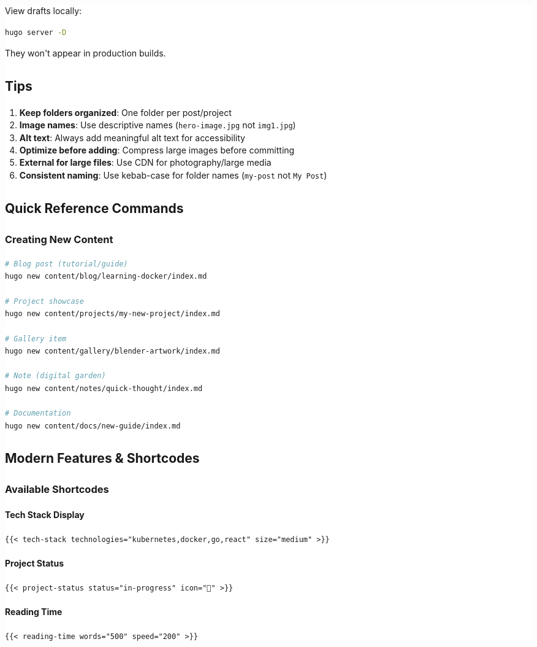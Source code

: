 View drafts locally:
```bash
hugo server -D
```

They won't appear in production builds.

## Tips

1. **Keep folders organized**: One folder per post/project
2. **Image names**: Use descriptive names (`hero-image.jpg` not `img1.jpg`)
3. **Alt text**: Always add meaningful alt text for accessibility
4. **Optimize before adding**: Compress large images before committing
5. **External for large files**: Use CDN for photography/large media
6. **Consistent naming**: Use kebab-case for folder names (`my-post` not `My Post`)

## Quick Reference Commands

### Creating New Content

```bash
# Blog post (tutorial/guide)
hugo new content/blog/learning-docker/index.md

# Project showcase
hugo new content/projects/my-new-project/index.md

# Gallery item
hugo new content/gallery/blender-artwork/index.md

# Note (digital garden)
hugo new content/notes/quick-thought/index.md

# Documentation
hugo new content/docs/new-guide/index.md
```

## Modern Features & Shortcodes

### Available Shortcodes

#### Tech Stack Display
```markdown
{{< tech-stack technologies="kubernetes,docker,go,react" size="medium" >}}
```

#### Project Status
```markdown
{{< project-status status="in-progress" icon="🚧" >}}
```

#### Reading Time
```markdown
{{< reading-time words="500" speed="200" >}}
```
